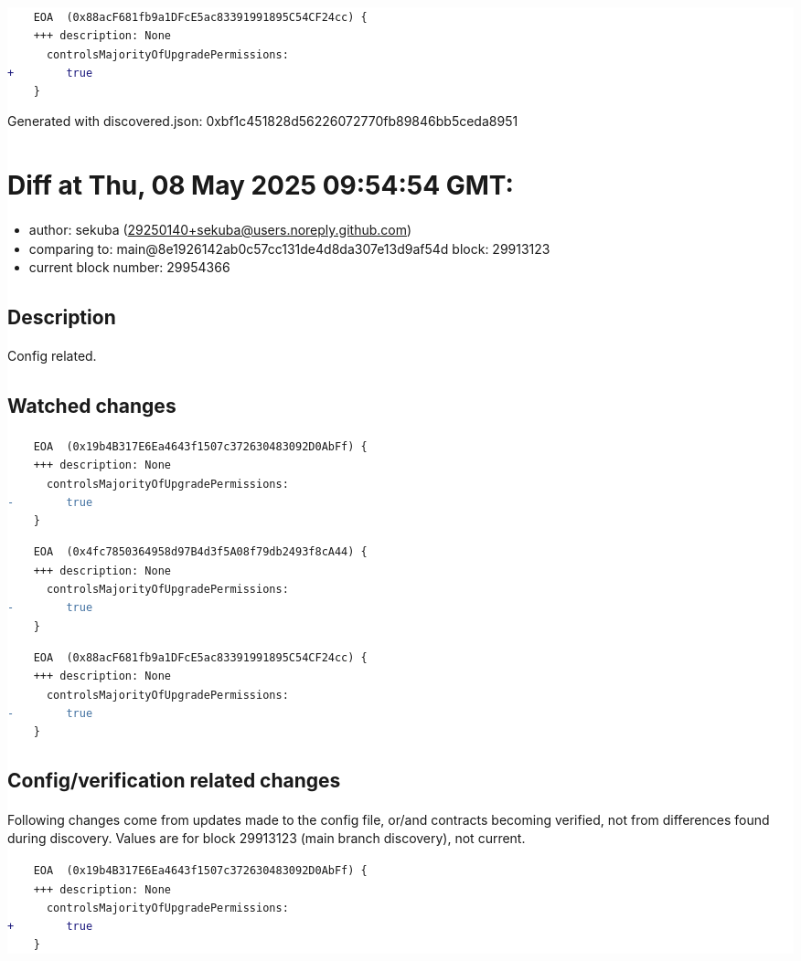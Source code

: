 ```diff
    EOA  (0x88acF681fb9a1DFcE5ac83391991895C54CF24cc) {
    +++ description: None
      controlsMajorityOfUpgradePermissions:
+        true
    }
```

Generated with discovered.json: 0xbf1c451828d56226072770fb89846bb5ceda8951

# Diff at Thu, 08 May 2025 09:54:54 GMT:

- author: sekuba (<29250140+sekuba@users.noreply.github.com>)
- comparing to: main@8e1926142ab0c57cc131de4d8da307e13d9af54d block: 29913123
- current block number: 29954366

## Description

Config related.

## Watched changes

```diff
    EOA  (0x19b4B317E6Ea4643f1507c372630483092D0AbFf) {
    +++ description: None
      controlsMajorityOfUpgradePermissions:
-        true
    }
```

```diff
    EOA  (0x4fc7850364958d97B4d3f5A08f79db2493f8cA44) {
    +++ description: None
      controlsMajorityOfUpgradePermissions:
-        true
    }
```

```diff
    EOA  (0x88acF681fb9a1DFcE5ac83391991895C54CF24cc) {
    +++ description: None
      controlsMajorityOfUpgradePermissions:
-        true
    }
```

## Config/verification related changes

Following changes come from updates made to the config file,
or/and contracts becoming verified, not from differences found during
discovery. Values are for block 29913123 (main branch discovery), not current.

```diff
    EOA  (0x19b4B317E6Ea4643f1507c372630483092D0AbFf) {
    +++ description: None
      controlsMajorityOfUpgradePermissions:
+        true
    }
```
